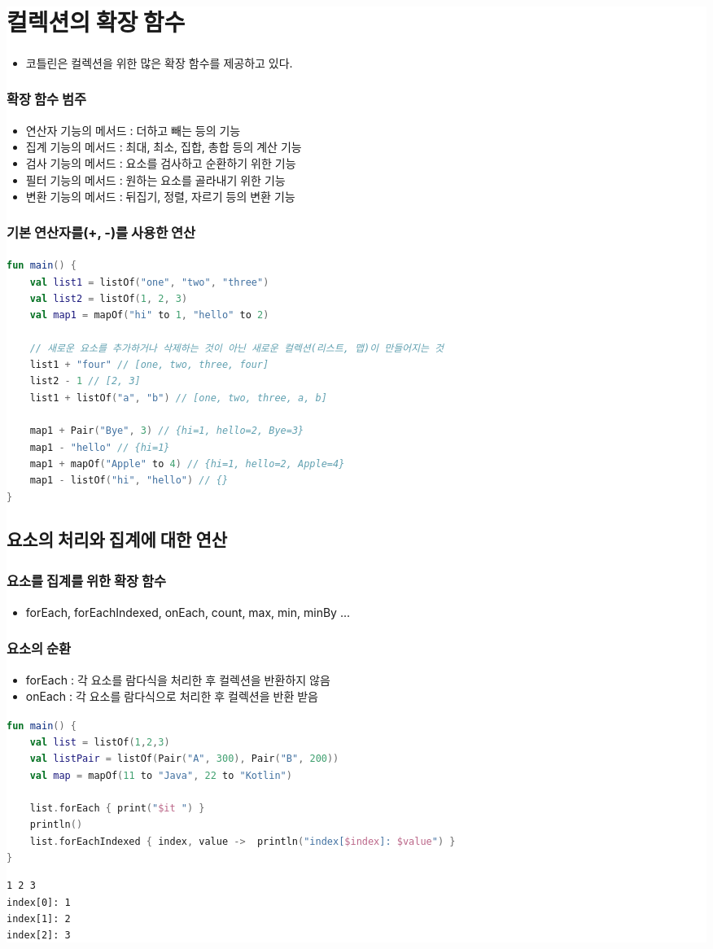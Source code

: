 # 컬렉션의 확장 함수
- 코틀린은 컬렉션을 위한 많은 확장 함수를 제공하고 있다.
### 확장 함수 범주
- 연산자 기능의 메서드 : 더하고 빼는 등의 기능
- 집계 기능의 메서드 : 최대, 최소, 집합, 총합 등의 계산 기능
- 검사 기능의 메서드 : 요소를 검사하고 순환하기 위한 기능
- 필터 기능의 메서드 : 원하는 요소를 골라내기 위한 기능
- 변환 기능의 메서드 : 뒤집기, 정렬, 자르기 등의 변환 기능

### 기본 연산자를(+, -)를 사용한 연산
```kotlin
fun main() {
    val list1 = listOf("one", "two", "three")
    val list2 = listOf(1, 2, 3)
    val map1 = mapOf("hi" to 1, "hello" to 2)

    // 새로운 요소를 추가하거나 삭제하는 것이 아닌 새로운 컬렉션(리스트, 맵)이 만들어지는 것
    list1 + "four" // [one, two, three, four]
    list2 - 1 // [2, 3]
    list1 + listOf("a", "b") // [one, two, three, a, b]

    map1 + Pair("Bye", 3) // {hi=1, hello=2, Bye=3}
    map1 - "hello" // {hi=1}
    map1 + mapOf("Apple" to 4) // {hi=1, hello=2, Apple=4}
    map1 - listOf("hi", "hello") // {}
}
```

## 요소의 처리와 집계에 대한 연산
### 요소를 집계를 위한 확장 함수
- forEach, forEachIndexed, onEach, count, max, min, minBy ...
### 요소의 순환
- forEach : 각 요소를 람다식을 처리한 후 컬렉션을 반환하지 않음
- onEach : 각 요소를 람다식으로 처리한 후 컬렉션을 반환 받음

```kotlin
fun main() {
    val list = listOf(1,2,3)
    val listPair = listOf(Pair("A", 300), Pair("B", 200))
    val map = mapOf(11 to "Java", 22 to "Kotlin")
    
    list.forEach { print("$it ") }
    println()
    list.forEachIndexed { index, value ->  println("index[$index]: $value") }
}

```
```
1 2 3 
index[0]: 1
index[1]: 2
index[2]: 3
```
